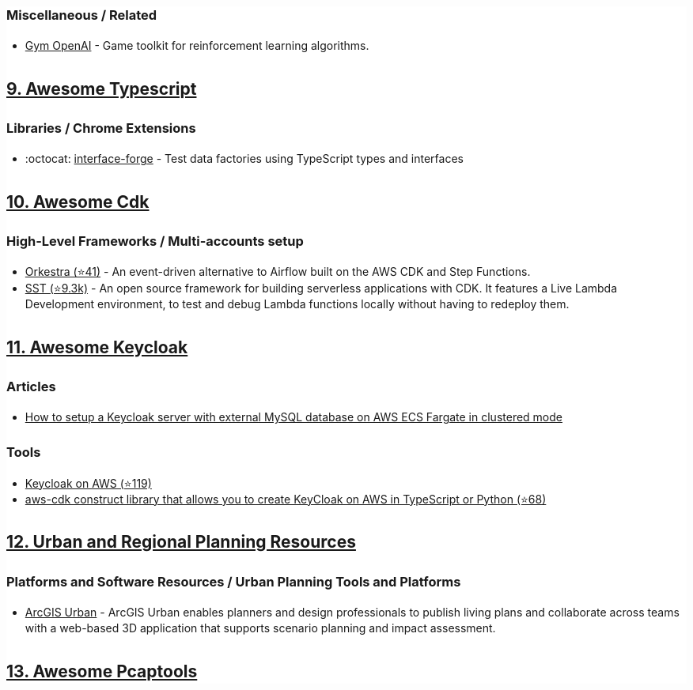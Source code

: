 ### Miscellaneous / Related

*   [Gym OpenAI](https://gym.openai.com/) - Game toolkit for reinforcement learning algorithms.

## [9. Awesome Typescript](/content/dzharii/awesome-typescript/week/README.md)

### Libraries / Chrome Extensions

*   :octocat: [interface-forge](https://www.npmjs.com/package/interface-forge) - Test data factories using TypeScript types and interfaces

## [10. Awesome Cdk](/content/kalaiser/awesome-cdk/week/README.md)

### High-Level Frameworks / Multi-accounts setup

*   [Orkestra (⭐41)](https://github.com/knowsuchagency/orkestra) - An event-driven alternative to Airflow built on the AWS CDK and Step Functions.
*   [SST (⭐9.3k)](https://github.com/serverless-stack/serverless-stack) - An open source framework for building serverless applications with CDK. It features a Live Lambda Development environment, to test and debug Lambda functions locally without having to redeploy them.

## [11. Awesome Keycloak](/content/thomasdarimont/awesome-keycloak/week/README.md)

### Articles

*   [How to setup a Keycloak server with external MySQL database on AWS ECS Fargate in clustered mode](https://jbjerksetmyr.medium.com/how-to-setup-a-keycloak-server-with-external-mysql-database-on-aws-ecs-fargate-in-clustered-mode-9775d01cd317)

### Tools

*   [Keycloak on AWS (⭐119)](https://github.com/aws-samples/keycloak-on-aws)
*   [aws-cdk construct library that allows you to create KeyCloak on AWS in TypeScript or Python (⭐68)](https://github.com/aws-samples/cdk-keycloak)

## [12. Urban and Regional Planning Resources](/content/APA-Technology-Division/urban-and-regional-planning-resources/week/README.md)

### Platforms and Software Resources / Urban Planning Tools and Platforms

*   [ArcGIS Urban](https://www.esri.com/en-us/arcgis/products/arcgis-urban/overview) - ArcGIS Urban enables planners and design professionals to publish living plans and collaborate across teams with a web-based 3D application that supports scenario planning and impact assessment.

## [13. Awesome Pcaptools](/content/caesar0301/awesome-pcaptools/week/README.md)
